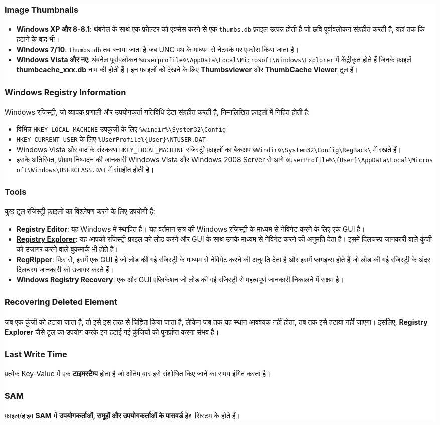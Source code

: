 ### Image Thumbnails

- **Windows XP और 8-8.1**: थंबनेल के साथ एक फ़ोल्डर को एक्सेस करने से एक `thumbs.db` फ़ाइल उत्पन्न होती है जो छवि पूर्वावलोकन संग्रहीत करती है, यहां तक कि हटाने के बाद भी।
- **Windows 7/10**: `thumbs.db` तब बनाया जाता है जब UNC पथ के माध्यम से नेटवर्क पर एक्सेस किया जाता है।
- **Windows Vista और नए**: थंबनेल पूर्वावलोकन `%userprofile%\AppData\Local\Microsoft\Windows\Explorer` में केंद्रीकृत होते हैं जिनके फ़ाइलें **thumbcache\_xxx.db** नाम की होती हैं। इन फ़ाइलों को देखने के लिए [**Thumbsviewer**](https://thumbsviewer.github.io) और [**ThumbCache Viewer**](https://thumbcacheviewer.github.io) टूल हैं।

### Windows Registry Information

Windows रजिस्ट्री, जो व्यापक प्रणाली और उपयोगकर्ता गतिविधि डेटा संग्रहीत करती है, निम्नलिखित फ़ाइलों में निहित होती है:

- विभिन्न `HKEY_LOCAL_MACHINE` उपकुंजी के लिए `%windir%\System32\Config`।
- `HKEY_CURRENT_USER` के लिए `%UserProfile%{User}\NTUSER.DAT`।
- Windows Vista और बाद के संस्करण `HKEY_LOCAL_MACHINE` रजिस्ट्री फ़ाइलों का बैकअप `%Windir%\System32\Config\RegBack\` में रखते हैं।
- इसके अतिरिक्त, प्रोग्राम निष्पादन की जानकारी Windows Vista और Windows 2008 Server से आगे `%UserProfile%\{User}\AppData\Local\Microsoft\Windows\USERCLASS.DAT` में संग्रहीत होती है।

### Tools

कुछ टूल रजिस्ट्री फ़ाइलों का विश्लेषण करने के लिए उपयोगी हैं:

* **Registry Editor**: यह Windows में स्थापित है। यह वर्तमान सत्र की Windows रजिस्ट्री के माध्यम से नेविगेट करने के लिए एक GUI है।
* [**Registry Explorer**](https://ericzimmerman.github.io/#!index.md): यह आपको रजिस्ट्री फ़ाइल को लोड करने और GUI के साथ उनके माध्यम से नेविगेट करने की अनुमति देता है। इसमें दिलचस्प जानकारी वाले कुंजी को उजागर करने वाले बुकमार्क भी होते हैं।
* [**RegRipper**](https://github.com/keydet89/RegRipper3.0): फिर से, इसमें एक GUI है जो लोड की गई रजिस्ट्री के माध्यम से नेविगेट करने की अनुमति देता है और इसमें प्लगइन्स होते हैं जो लोड की गई रजिस्ट्री के अंदर दिलचस्प जानकारी को उजागर करते हैं।
* [**Windows Registry Recovery**](https://www.mitec.cz/wrr.html): एक और GUI एप्लिकेशन जो लोड की गई रजिस्ट्री से महत्वपूर्ण जानकारी निकालने में सक्षम है।

### Recovering Deleted Element

जब एक कुंजी को हटाया जाता है, तो इसे इस तरह से चिह्नित किया जाता है, लेकिन जब तक यह स्थान आवश्यक नहीं होता, तब तक इसे हटाया नहीं जाएगा। इसलिए, **Registry Explorer** जैसे टूल का उपयोग करके इन हटाई गई कुंजियों को पुनर्प्राप्त करना संभव है।

### Last Write Time

प्रत्येक Key-Value में एक **टाइमस्टैम्प** होता है जो अंतिम बार इसे संशोधित किए जाने का समय इंगित करता है।

### SAM

फ़ाइल/हाइव **SAM** में **उपयोगकर्ताओं, समूहों और उपयोगकर्ताओं के पासवर्ड** हैश सिस्टम के होते हैं।
